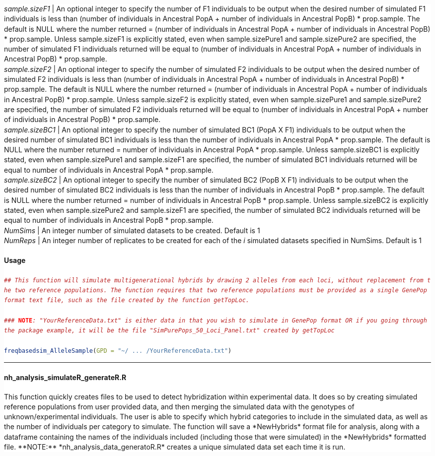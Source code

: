 *sample.sizeF1* | An optional integer to specify the number of F1 individuals to be output when the desired number of simulated F1 individuals is less than (number of individuals in Ancestral PopA + number of individuals in Ancestral PopB) * prop.sample. The default is NULL where the number returned = (number of individuals in Ancestral PopA + number of individuals in Ancestral PopB) * prop.sample. Unless sample.sizeF1 is explicitly stated, even when sample.sizePure1 and sample.sizePure2 are specified, the number of simulated F1 individuals returned will be equal to (number of individuals in Ancestral PopA + number of individuals in Ancestral PopB) * prop.sample.  
*sample.sizeF2* | An optional integer to specify the number of simulated F2 individuals to be output when the desired number of simulated F2 individuals is less than (number of individuals in Ancestral PopA + number of individuals in Ancestral PopB) * prop.sample. The default is NULL where the number returned = (number of individuals in Ancestral PopA + number of individuals in Ancestral PopB) * prop.sample. Unless sample.sizeF2 is explicitly stated, even when sample.sizePure1 and sample.sizePure2 are specified, the number of simulated F2 individuals returned will be equal to (number of individuals in Ancestral PopA + number of individuals in Ancestral PopB) * prop.sample.  
*sample.sizeBC1* | An optional integer to specify the number of simulated BC1 (PopA X F1) individuals to be output when the desired number of simulated BC1 individuals is less than the number of individuals in Ancestral PopA * prop.sample. The default is NULL where the number returned = number of individuals in Ancestral PopA * prop.sample. Unless sample.sizeBC1 is explicitly stated, even when sample.sizePure1 and sample.sizeF1 are specified, the number of simulated BC1 individuals returned will be equal to number of individuals in Ancestral PopA * prop.sample.  
*sample.sizeBC2* | An optional integer to specify the number of simulated BC2 (PopB X F1) individuals to be output when the desired number of simulated BC2 individuals is less than the number of individuals in Ancestral PopB * prop.sample. The default is NULL where the number returned = number of individuals in Ancestral PopB * prop.sample. Unless sample.sizeBC2 is explicitly stated, even when sample.sizePure2 and sample.sizeF1 are specified, the number of simulated BC2 individuals returned will be equal to number of individuals in Ancestral PopB * prop.sample.  
*NumSims* | An integer number of simulated datasets to be created. Default is 1  
*NumReps* | An integer number of replicates to be created for each of the *i* simulated datasets specified in NumSims. Default is 1  

#### Usage
```r
## This function will simulate multigenerational hybrids by drawing 2 alleles from each loci, without replacement from the two reference populations. The function requires that two reference populations must be provided as a single GenePop format text file, such as the file created by the function getTopLoc.  

### NOTE: "YourReferenceData.txt" is either data in that you wish to simulate in GenePop format OR if you going through the package example, it will be the file "SimPurePops_50_Loci_Panel.txt" created by getTopLoc

freqbasedsim_AlleleSample(GPD = "~/ ... /YourReferenceData.txt")
```

***

<a name = "nhdatageneratR"/>
<h4 class="text-primary"> nh_analysis_simulateR_generateR.R</h4>
This function quickly creates files to be used to detect hybridization within experimental data. It does so by creating simulated reference populations from user provided data, and then merging the simulated data with the genotypes of unknown/experimental individuals. The user is able to specify which hybrid categories to include in the simulated data, as well as the number of individuals per category to simulate. The function will save a *NewHybrids* format file for analysis, along with a dataframe containing the names of the individuals included (including those that were simulated) in the *NewHybrids* formatted file.  
**NOTE:** *nh_analysis_data_generatoR.R* creates a unique simulated data set each time it is run.   
